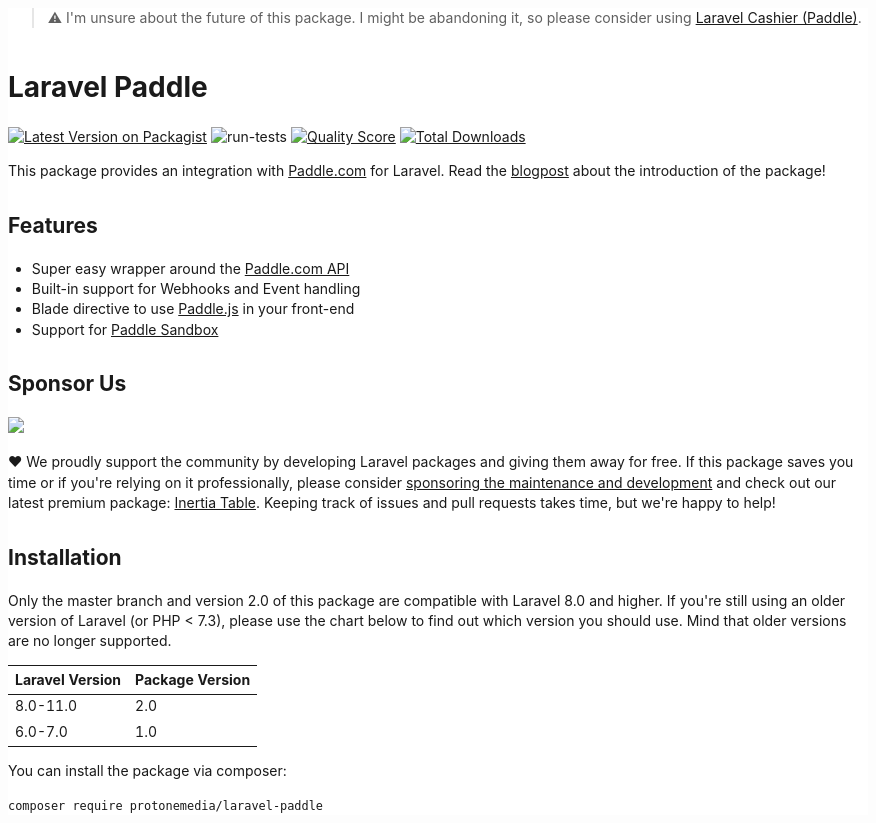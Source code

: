> :warning: I'm unsure about the future of this package. I might be abandoning it, so please consider using [Laravel Cashier (Paddle)](https://laravel.com/docs/10.x/cashier-paddle).

# Laravel Paddle

[![Latest Version on Packagist](https://img.shields.io/packagist/v/protonemedia/laravel-paddle.svg?style=flat-square)](https://packagist.org/packages/protonemedia/laravel-paddle)
![run-tests](https://github.com/protonemedia/laravel-paddle/workflows/run-tests/badge.svg)
[![Quality Score](https://img.shields.io/scrutinizer/g/protonemedia/laravel-paddle.svg?style=flat-square)](https://scrutinizer-ci.com/g/protonemedia/laravel-paddle)
[![Total Downloads](https://img.shields.io/packagist/dt/protonemedia/laravel-paddle.svg?style=flat-square)](https://packagist.org/packages/protonemedia/laravel-paddle)

This package provides an integration with [Paddle.com](https://paddle.com) for Laravel. Read the [blogpost](https://protone.media/en/blog/a-new-laravel-package-to-handle-payments-and-subscriptions-with-paddle) about the introduction of the package!

## Features
* Super easy wrapper around the [Paddle.com API](https://developer.paddle.com/api-reference/intro)
* Built-in support for Webhooks and Event handling
* Blade directive to use [Paddle.js](https://paddle.com/docs/paddle-js-overlay-checkout/) in your front-end
* Support for [Paddle Sandbox](https://developer.paddle.com/getting-started/sandbox)

## Sponsor Us

[<img src="https://inertiaui.com/visit-card.jpg" />](https://inertiaui.com/inertia-table?utm_source=github&utm_campaign=laravel-paddle)

❤️ We proudly support the community by developing Laravel packages and giving them away for free. If this package saves you time or if you're relying on it professionally, please consider [sponsoring the maintenance and development](https://github.com/sponsors/pascalbaljet) and check out our latest premium package: [Inertia Table](https://inertiaui.com/inertia-table?utm_source=github&utm_campaign=laravel-paddle). Keeping track of issues and pull requests takes time, but we're happy to help!

## Installation

Only the master branch and version 2.0 of this package are compatible with Laravel 8.0 and higher. If you're still using an older version of Laravel (or PHP < 7.3), please use the chart below to find out which version you should use. Mind that older versions are no longer supported.

| Laravel Version | Package Version |
| --------------- | --------------- |
| 8.0-11.0        | 2.0             |
| 6.0-7.0         | 1.0             |

You can install the package via composer:

```bash
composer require protonemedia/laravel-paddle
```
